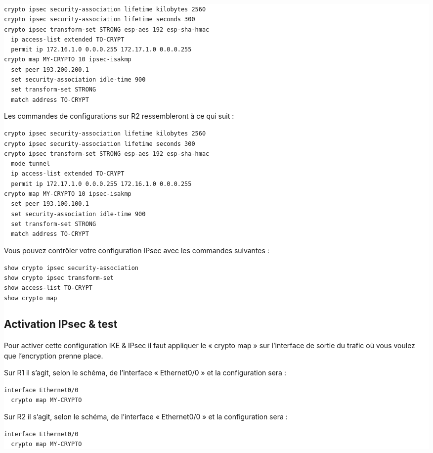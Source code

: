 ```
crypto ipsec security-association lifetime kilobytes 2560
crypto ipsec security-association lifetime seconds 300
crypto ipsec transform-set STRONG esp-aes 192 esp-sha-hmac 
  ip access-list extended TO-CRYPT
  permit ip 172.16.1.0 0.0.0.255 172.17.1.0 0.0.0.255
crypto map MY-CRYPTO 10 ipsec-isakmp 
  set peer 193.200.200.1
  set security-association idle-time 900
  set transform-set STRONG 
  match address TO-CRYPT
```

Les commandes de configurations sur R2 ressembleront à ce qui suit :

```
crypto ipsec security-association lifetime kilobytes 2560
crypto ipsec security-association lifetime seconds 300
crypto ipsec transform-set STRONG esp-aes 192 esp-sha-hmac 
  mode tunnel
  ip access-list extended TO-CRYPT
  permit ip 172.17.1.0 0.0.0.255 172.16.1.0 0.0.0.255
crypto map MY-CRYPTO 10 ipsec-isakmp 
  set peer 193.100.100.1
  set security-association idle-time 900
  set transform-set STRONG 
  match address TO-CRYPT
```

Vous pouvez contrôler votre configuration IPsec avec les commandes suivantes :

```
show crypto ipsec security-association
show crypto ipsec transform-set
show access-list TO-CRYPT
show crypto map
```

## Activation IPsec & test

Pour activer cette configuration IKE & IPsec il faut appliquer le « crypto map » sur l’interface de sortie du trafic où vous voulez que l’encryption prenne place. 

Sur R1 il s’agit, selon le schéma, de l’interface « Ethernet0/0 » et la configuration sera :

```
interface Ethernet0/0
  crypto map MY-CRYPTO
```

Sur R2 il s’agit, selon le schéma, de l’interface « Ethernet0/0 » et la configuration sera :

```
interface Ethernet0/0
  crypto map MY-CRYPTO
```
